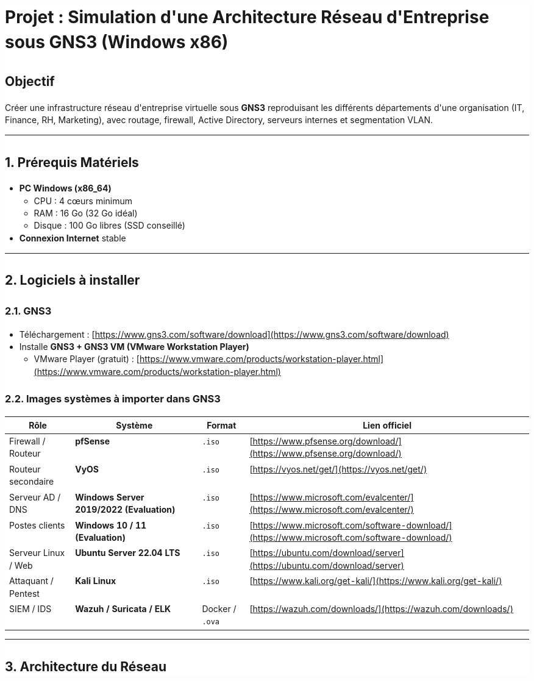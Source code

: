 # Projet : Simulation d'une Architecture Réseau d'Entreprise sous GNS3 (Windows x86)

## Objectif
Créer une infrastructure réseau d'entreprise virtuelle sous **GNS3** reproduisant les différents départements d'une organisation (IT, Finance, RH, Marketing), avec routage, firewall, Active Directory, serveurs internes et segmentation VLAN.

---

## 1. Prérequis Matériels
- **PC Windows  (x86_64)**
  - CPU : 4 cœurs minimum
  - RAM : 16 Go (32 Go idéal)
  - Disque : 100 Go libres (SSD conseillé)
- **Connexion Internet** stable

---

## 2. Logiciels à installer

### 2.1. GNS3
- Téléchargement : [https://www.gns3.com/software/download](https://www.gns3.com/software/download)
- Installe **GNS3 + GNS3 VM (VMware Workstation Player)**
  - VMware Player (gratuit) : [https://www.vmware.com/products/workstation-player.html](https://www.vmware.com/products/workstation-player.html)

### 2.2. Images systèmes à importer dans GNS3

| Rôle | Système | Format | Lien officiel |
|--------|------------|---------|----------------|
| Firewall / Routeur | **pfSense** | `.iso` | [https://www.pfsense.org/download/](https://www.pfsense.org/download/) |
| Routeur secondaire | **VyOS** | `.iso` | [https://vyos.net/get/](https://vyos.net/get/) |
| Serveur AD / DNS | **Windows Server 2019/2022 (Evaluation)** | `.iso` | [https://www.microsoft.com/evalcenter/](https://www.microsoft.com/evalcenter/) |
| Postes clients | **Windows 10 / 11 (Evaluation)** | `.iso` | [https://www.microsoft.com/software-download/](https://www.microsoft.com/software-download/) |
| Serveur Linux / Web | **Ubuntu Server 22.04 LTS** | `.iso` | [https://ubuntu.com/download/server](https://ubuntu.com/download/server) |
| Attaquant / Pentest | **Kali Linux** | `.iso` | [https://www.kali.org/get-kali/](https://www.kali.org/get-kali/) |
| SIEM / IDS | **Wazuh / Suricata / ELK** | Docker / `.ova` | [https://wazuh.com/downloads/](https://wazuh.com/downloads/) |

---

## 3. Architecture du Réseau

